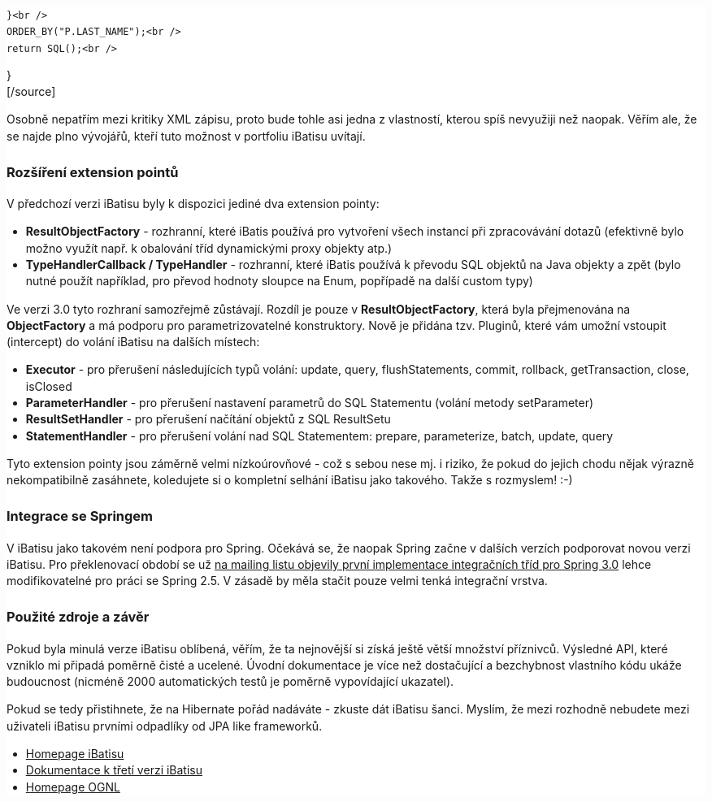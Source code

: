 	}<br />
	ORDER_BY("P.LAST_NAME");<br />
	return SQL();<br />
}<br />
[/source]</p>
<p>Osobně nepatřím mezi kritiky XML zápisu, proto bude tohle asi jedna z vlastností, kterou spíš nevyužiji než naopak. Věřím ale, že se najde plno vývojářů, kteří tuto možnost v portfoliu iBatisu uvítají.</p>
<h3><a name="extensions">Rozšíření extension pointů</a></h3>
<p>V předchozí verzi iBatisu byly k dispozici jediné dva extension pointy:</p>
<ul>
<li><strong>ResultObjectFactory</strong> - rozhranní, které iBatis používá pro vytvoření všech instancí při zpracovávání dotazů (efektivně bylo možno využít např. k obalování tříd dynamickými proxy objekty atp.)</li>
<li><strong>TypeHandlerCallback / TypeHandler</strong> - rozhranní, které iBatis používá k převodu SQL objektů na Java objekty a zpět (bylo nutné použít například, pro převod hodnoty sloupce na Enum, popřípadě na další custom typy)</li>
</ul>
<p>Ve verzi 3.0 tyto rozhraní samozřejmě zůstávají. Rozdíl je pouze v <strong>ResultObjectFactory</strong>, která byla přejmenována na <strong>ObjectFactory</strong> a má podporu pro parametrizovatelné konstruktory. Nově je přidána tzv. Pluginů, které vám umožní vstoupit (intercept) do volání iBatisu na dalších místech:</p>
<ul>
<li><strong>Executor</strong> - pro přerušení následujících typů volání: update, query, flushStatements, commit, rollback, getTransaction, close, isClosed</li>
<li><strong>ParameterHandler</strong> - pro přerušení nastavení parametrů do SQL Statementu (volání metody setParameter)</li>
<li><strong>ResultSetHandler</strong> - pro přerušení načítání objektů z SQL ResultSetu</li>
<li><strong>StatementHandler</strong> - pro přerušení volání nad SQL Statementem: prepare, parameterize, batch, update, query</li>
</ul>
<p>Tyto extension pointy jsou záměrně velmi nízkoúrovňové - což s sebou nese mj. i riziko, že pokud do jejich chodu nějak výrazně nekompatibilně zasáhnete, koledujete si o kompletní selhání iBatisu jako takového. Takže s rozmyslem! :-)</p>
<h3><a name="spring">Integrace se Springem</a></h3>
<p>V iBatisu jako takovém není podpora pro Spring. Očekává se, že naopak Spring začne v dalších verzích podporovat novou verzi iBatisu. Pro překlenovací období se už <a href="http://www.mail-archive.com/user-java@ibatis.apache.org/msg14416.html" target="_blank">na mailing listu objevily první implementace integračních tříd pro Spring 3.0</a> lehce modifikovatelné pro práci se Spring 2.5. V zásadě by měla stačit pouze velmi tenká integrační vrstva.</p>
<h3><a name="sources">Použité zdroje a závěr</a></h3>
<p>Pokud byla minulá verze iBatisu oblíbená, věřím, že ta nejnovější si získá ještě větší množství příznivců. Výsledné API, které vzniklo mi připadá poměrně čisté a ucelené. Úvodní dokumentace je více než dostačující a bezchybnost vlastního kódu ukáže budoucnost (nicméně 2000 automatických testů je poměrně vypovídající ukazatel).</p>
<p>Pokud se tedy přistihnete, že na Hibernate pořád nadáváte - zkuste dát iBatisu šanci. Myslím, že mezi rozhodně nebudete mezi uživateli iBatisu prvními odpadlíky od JPA like frameworků.</p>
<ul>
<li><a href="http://ibatis.apache.org/java.cgi" target="_blank">Homepage iBatisu</a></li>
<li><a href="http://svn.apache.org/repos/asf/ibatis/trunk/java/ibatis-3/doc/en/iBATIS-3-User-Guide.pdf" target="_blank">Dokumentace k třetí verzi iBatisu</a></li>
<li><a href="http://www.opensymphony.com/ognl/" target="_blank">Homepage OGNL</a></li>
</ul>
